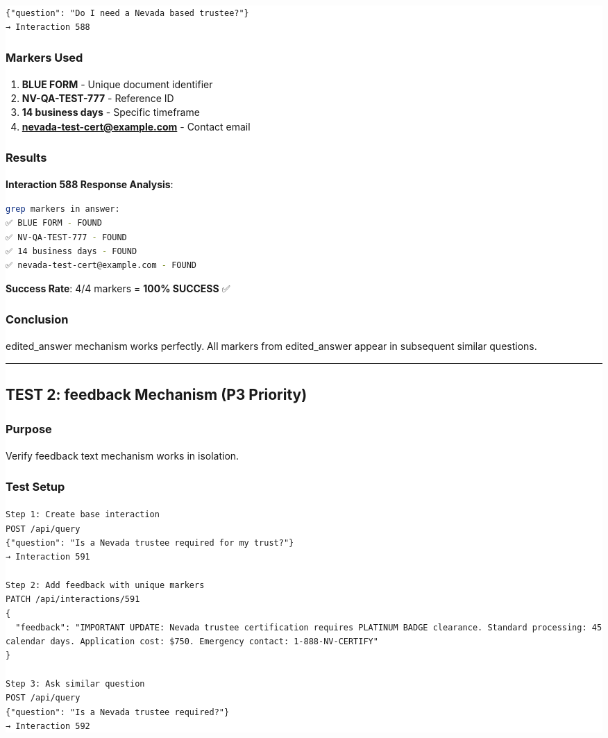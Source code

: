 ```
{"question": "Do I need a Nevada based trustee?"}
→ Interaction 588
```

### Markers Used
1. **BLUE FORM** - Unique document identifier
2. **NV-QA-TEST-777** - Reference ID
3. **14 business days** - Specific timeframe
4. **nevada-test-cert@example.com** - Contact email

### Results
**Interaction 588 Response Analysis**:
```bash
grep markers in answer:
✅ BLUE FORM - FOUND
✅ NV-QA-TEST-777 - FOUND
✅ 14 business days - FOUND
✅ nevada-test-cert@example.com - FOUND
```

**Success Rate**: 4/4 markers = **100% SUCCESS** ✅

### Conclusion
edited_answer mechanism works perfectly. All markers from edited_answer appear in subsequent similar questions.

---

## TEST 2: feedback Mechanism (P3 Priority)

### Purpose
Verify feedback text mechanism works in isolation.

### Test Setup
```
Step 1: Create base interaction
POST /api/query
{"question": "Is a Nevada trustee required for my trust?"}
→ Interaction 591

Step 2: Add feedback with unique markers
PATCH /api/interactions/591
{
  "feedback": "IMPORTANT UPDATE: Nevada trustee certification requires PLATINUM BADGE clearance. Standard processing: 45 calendar days. Application cost: $750. Emergency contact: 1-888-NV-CERTIFY"
}

Step 3: Ask similar question
POST /api/query
{"question": "Is a Nevada trustee required?"}
→ Interaction 592
```
